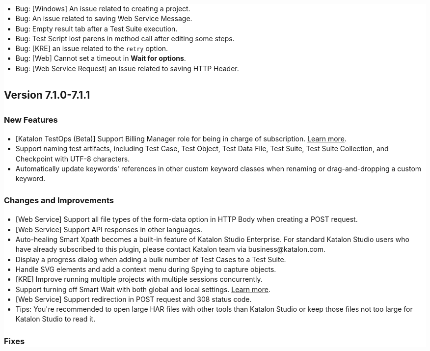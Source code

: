       
        
<ul xmlns="http://www.w3.org/1999/xhtml" className="ul">   <li className="li">Bug: [Windows] An issue related to creating a project.</li>   <li className="li">Bug: An issue related to saving Web Service Message.</li>   <li className="li">Bug: Empty result tab after a Test Suite execution.</li>   <li className="li">Bug: Test Script lost parens in method call after editing some     steps.</li>   <li className="li">Bug: [KRE] an issue related to the <code className="ph codeph">retry</code>     option.</li>   <li className="li">Bug: [Web] Cannot set a timeout in <strong className="ph b">Wait for       options</strong>.</li>   <li className="li">Bug: [Web Service Request] an issue related to saving HTTP     Header.</li> </ul> 
      
    
    

## <a id="id_75" class="anchor_top_offset"/>Version 7.1.0-7.1.1

    
              
      

### <a id="id_76" class="anchor_top_offset"/>New Features

      
        
<ul xmlns="http://www.w3.org/1999/xhtml" className="ul">   <li className="li">[Katalon TestOps (Beta)] Support Billing Manager role for being     in charge of subscription. <a className="xref j-external-link" href="https://docs.katalon.com/katalon-analytics/docs/kt-user-role-permission.html" target="_blank">Learn       more</a>.</li>   <li className="li">Support naming test artifacts, including Test Case, Test     Object, Test Data File, Test Suite, Test Suite Collection, and     Checkpoint with UTF-8 characters.</li>   <li className="li">Automatically update keywords' references in other custom     keyword classes when renaming or drag-and-dropping a custom     keyword.</li> </ul> 
      
    
      

### <a id="id_77" class="anchor_top_offset"/>Changes and Improvements

      
        
<ul xmlns="http://www.w3.org/1999/xhtml" className="ul">   <li className="li">[Web Service] Support all file types of the form-data option in     HTTP Body when creating a POST request.</li>   <li className="li">[Web Service] Support API responses in other languages.</li>   <li className="li">Auto-healing Smart Xpath becomes a built-in feature of Katalon     Studio Enterprise. For standard Katalon Studio users who have     already subscribed to this plugin, please contact Katalon team via     business@katalon.com.</li>   <li className="li">Display a progress dialog when adding a bulk number of Test     Cases to a Test Suite.</li>   <li className="li">Handle SVG elements and add a context menu during Spying to     capture objects.</li>   <li className="li">[KRE] Improve running multiple projects with multiple sessions     concurrently.</li>   <li className="li">Support turning off Smart Wait with both global and local     settings. <a className="xref j-external-link" href="https://docs.katalon.com/katalon-studio/docs/webui-smartwait.html" target="_blank">Learn       more</a>.</li>   <li className="li">[Web Service] Support redirection in POST request and 308     status code.</li>   <li className="li">Tips: You're recommended to open large HAR files with other     tools than Katalon Studio or keep those files not too large for     Katalon Studio to read it.</li> </ul> 
      
    
      

### <a id="id_78" class="anchor_top_offset"/>Fixes

